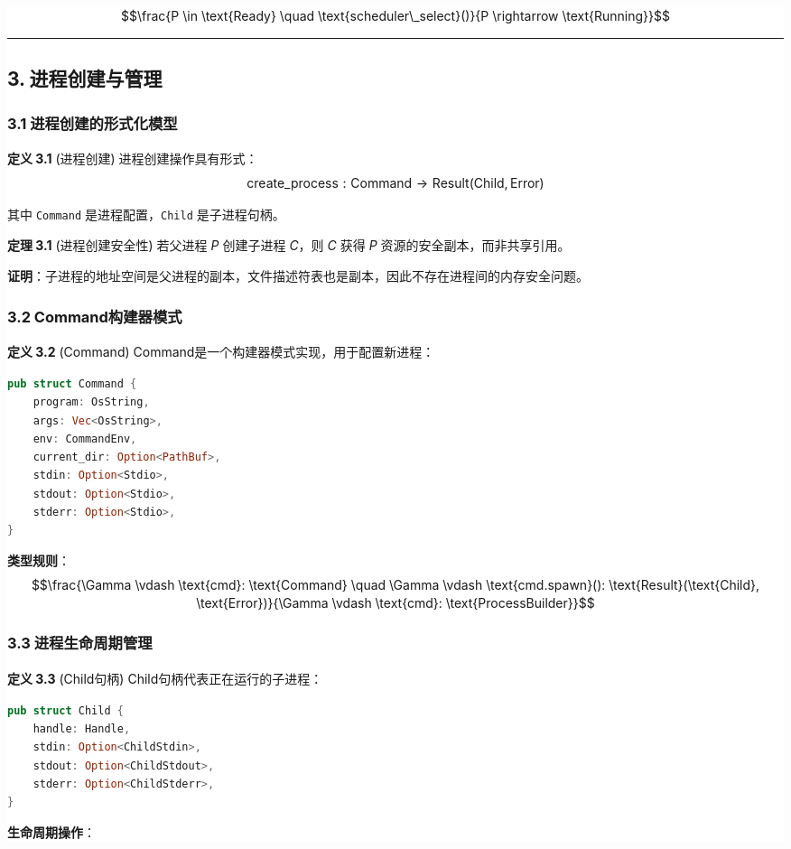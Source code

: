 $$\frac{P \in \text{Ready} \quad \text{scheduler\_select}()}{P \rightarrow \text{Running}}$$

---

## 3. 进程创建与管理

### 3.1 进程创建的形式化模型

**定义 3.1** (进程创建)
进程创建操作具有形式：
$$\text{create\_process}: \text{Command} \rightarrow \text{Result}(\text{Child}, \text{Error})$$

其中 `Command` 是进程配置，`Child` 是子进程句柄。

**定理 3.1** (进程创建安全性)
若父进程 $P$ 创建子进程 $C$，则 $C$ 获得 $P$ 资源的安全副本，而非共享引用。

**证明**：子进程的地址空间是父进程的副本，文件描述符表也是副本，因此不存在进程间的内存安全问题。

### 3.2 Command构建器模式

**定义 3.2** (Command)
Command是一个构建器模式实现，用于配置新进程：

```rust
pub struct Command {
    program: OsString,
    args: Vec<OsString>,
    env: CommandEnv,
    current_dir: Option<PathBuf>,
    stdin: Option<Stdio>,
    stdout: Option<Stdio>,
    stderr: Option<Stdio>,
}
```

**类型规则**：
$$\frac{\Gamma \vdash \text{cmd}: \text{Command} \quad \Gamma \vdash \text{cmd.spawn}(): \text{Result}(\text{Child}, \text{Error})}{\Gamma \vdash \text{cmd}: \text{ProcessBuilder}}$$

### 3.3 进程生命周期管理

**定义 3.3** (Child句柄)
Child句柄代表正在运行的子进程：

```rust
pub struct Child {
    handle: Handle,
    stdin: Option<ChildStdin>,
    stdout: Option<ChildStdout>,
    stderr: Option<ChildStderr>,
}
```

**生命周期操作**：
